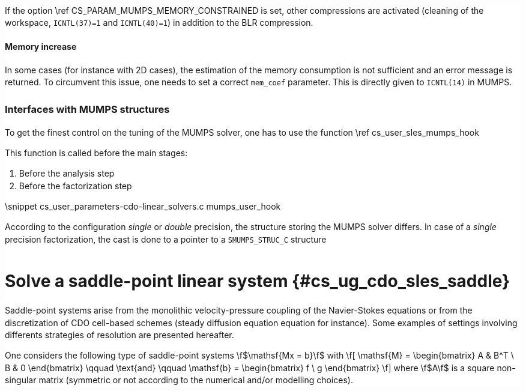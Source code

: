 If the option \ref CS_PARAM_MUMPS_MEMORY_CONSTRAINED is set, other
compressions are activated (cleaning of the workspace, `ICNTL(37)=1`
and `ICNTL(40)=1`) in addition to the BLR compression.

#### Memory increase

In some cases (for instance with 2D cases), the estimation of the
memory consumption is not sufficient and an error message is
returned. To circumvent this issue, one needs to set a correct
`mem_coef` parameter. This is directly given to `ICNTL(14)` in MUMPS.

### Interfaces with MUMPS structures

To get the finest control on the tuning of the MUMPS solver, one has
to use the function \ref cs_user_sles_mumps_hook

This function is called before the main stages:
1. Before the analysis step
2. Before the factorization step

\snippet cs_user_parameters-cdo-linear_solvers.c mumps_user_hook

According to the configuration *single* or *double* precision, the
structure storing the MUMPS solver differs. In case of a *single*
precision factorization, the cast is done to a pointer to a
`SMUMPS_STRUC_C` structure


# Solve a saddle-point linear system {#cs_ug_cdo_sles_saddle}

Saddle-point systems arise from the monolithic velocity-pressure
coupling of the Navier-Stokes equations or from the discretization of
CDO cell-based schemes (steady diffusion equation equation for
instance).  Some examples of settings involving differents strategies
of resolution are presented hereafter.

One considers the following type of saddle-point systems \f$\mathsf{Mx = b}\f$ with
\f[
 \mathsf{M} = \begin{bmatrix}
    A & B^T \\
    B & 0
 \end{bmatrix}
 \qquad
 \text{and}
 \qquad
 \mathsf{b} =
 \begin{bmatrix}
    f \\
    g
 \end{bmatrix}
\f]
where \f$A\f$ is a square non-singular matrix (symmetric or not
according to the numerical and/or modelling choices).
